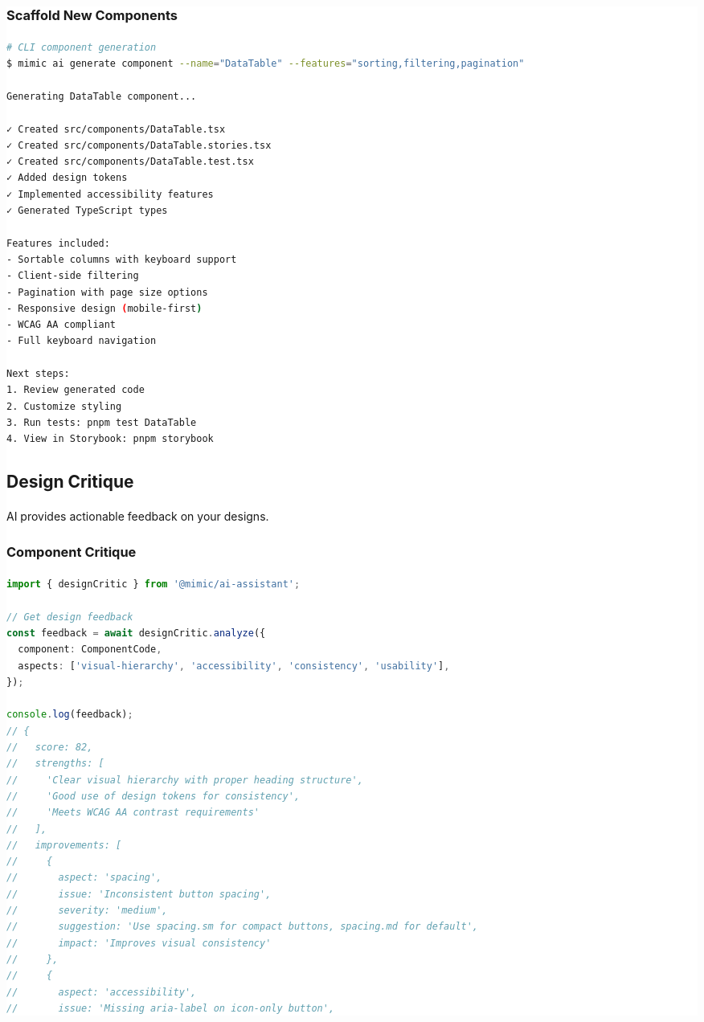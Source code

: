 ### Scaffold New Components

```bash
# CLI component generation
$ mimic ai generate component --name="DataTable" --features="sorting,filtering,pagination"

Generating DataTable component...

✓ Created src/components/DataTable.tsx
✓ Created src/components/DataTable.stories.tsx
✓ Created src/components/DataTable.test.tsx
✓ Added design tokens
✓ Implemented accessibility features
✓ Generated TypeScript types

Features included:
- Sortable columns with keyboard support
- Client-side filtering
- Pagination with page size options
- Responsive design (mobile-first)
- WCAG AA compliant
- Full keyboard navigation

Next steps:
1. Review generated code
2. Customize styling
3. Run tests: pnpm test DataTable
4. View in Storybook: pnpm storybook
```

## Design Critique

AI provides actionable feedback on your designs.

### Component Critique

```typescript
import { designCritic } from '@mimic/ai-assistant';

// Get design feedback
const feedback = await designCritic.analyze({
  component: ComponentCode,
  aspects: ['visual-hierarchy', 'accessibility', 'consistency', 'usability'],
});

console.log(feedback);
// {
//   score: 82,
//   strengths: [
//     'Clear visual hierarchy with proper heading structure',
//     'Good use of design tokens for consistency',
//     'Meets WCAG AA contrast requirements'
//   ],
//   improvements: [
//     {
//       aspect: 'spacing',
//       issue: 'Inconsistent button spacing',
//       severity: 'medium',
//       suggestion: 'Use spacing.sm for compact buttons, spacing.md for default',
//       impact: 'Improves visual consistency'
//     },
//     {
//       aspect: 'accessibility',
//       issue: 'Missing aria-label on icon-only button',
```